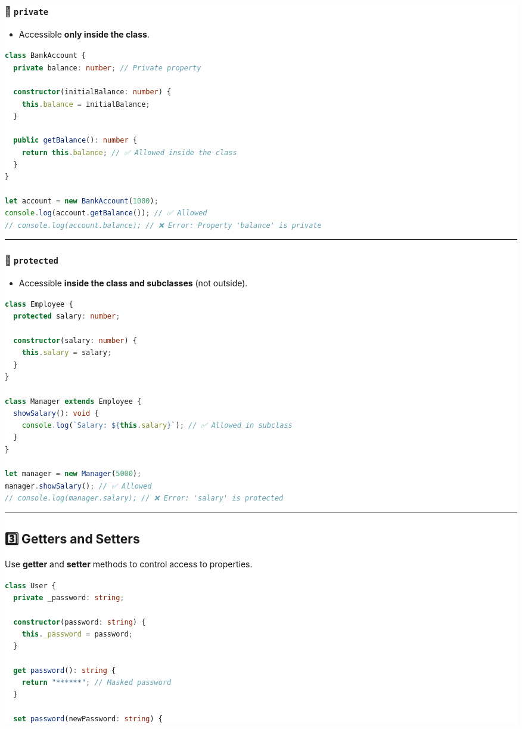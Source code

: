 
### **🔹 `private`**
- Accessible **only inside the class**.

```typescript
class BankAccount {
  private balance: number; // Private property

  constructor(initialBalance: number) {
    this.balance = initialBalance;
  }

  public getBalance(): number {
    return this.balance; // ✅ Allowed inside the class
  }
}

let account = new BankAccount(1000);
console.log(account.getBalance()); // ✅ Allowed
// console.log(account.balance); // ❌ Error: Property 'balance' is private
```

---

### **🔹 `protected`**
- Accessible **inside the class and subclasses** (not outside).

```typescript
class Employee {
  protected salary: number;

  constructor(salary: number) {
    this.salary = salary;
  }
}

class Manager extends Employee {
  showSalary(): void {
    console.log(`Salary: ${this.salary}`); // ✅ Allowed in subclass
  }
}

let manager = new Manager(5000);
manager.showSalary(); // ✅ Allowed
// console.log(manager.salary); // ❌ Error: 'salary' is protected
```

---

## **3️⃣ Getters and Setters**
Use **getter** and **setter** methods to control access to properties.

```typescript
class User {
  private _password: string;

  constructor(password: string) {
    this._password = password;
  }

  get password(): string {
    return "******"; // Masked password
  }

  set password(newPassword: string) {
```